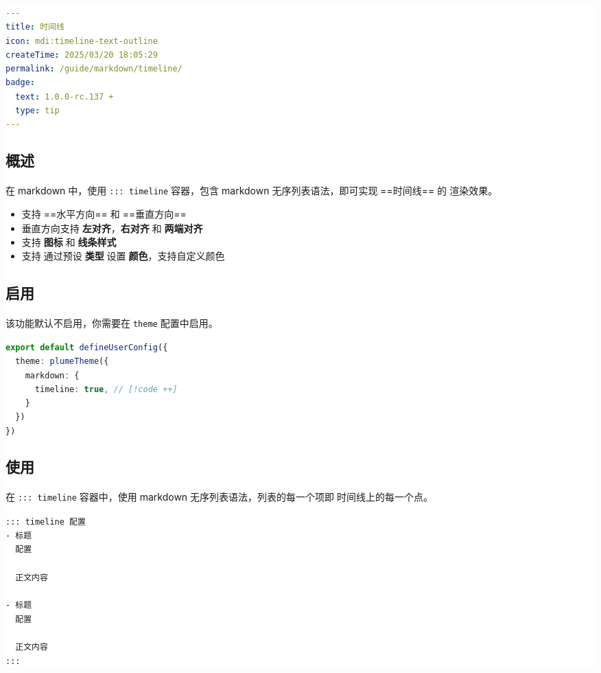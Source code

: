 ```yaml
---
title: 时间线
icon: mdi:timeline-text-outline
createTime: 2025/03/20 18:05:29
permalink: /guide/markdown/timeline/
badge:
  text: 1.0.0-rc.137 +
  type: tip
---
```


## 概述

在 markdown 中，使用 `::: timeline` 容器，包含 markdown 无序列表语法，即可实现 ==时间线== 的 渲染效果。

- 支持 ==水平方向== 和 ==垂直方向==
- 垂直方向支持 __左对齐__，__右对齐__ 和 __两端对齐__
- 支持 __图标__ 和 __线条样式__
- 支持 通过预设 __类型__ 设置 __颜色__，支持自定义颜色

## 启用

该功能默认不启用，你需要在 `theme` 配置中启用。

```ts title=".vuepress/config.ts"
export default defineUserConfig({
  theme: plumeTheme({
    markdown: {
      timeline: true, // [!code ++]
    }
  })
})
```

## 使用

在 `::: timeline` 容器中，使用 markdown 无序列表语法，列表的每一个项即 时间线上的每一个点。

```md{1,9} title="timeline.md"
::: timeline 配置
- 标题
  配置

  正文内容

- 标题
  配置

  正文内容
:::
```
